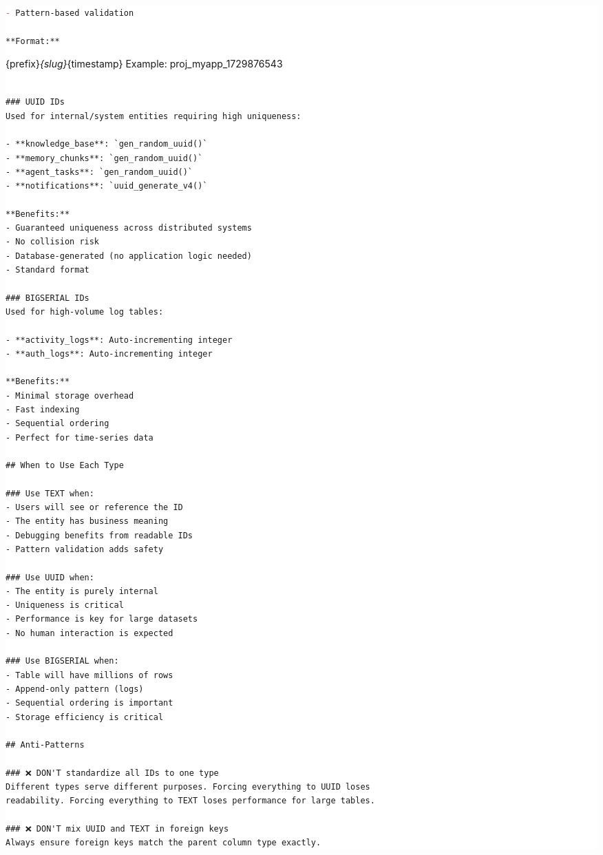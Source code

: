 ```markdown
- Pattern-based validation

**Format:**
```
{prefix}_{slug}_{timestamp}
Example: proj_myapp_1729876543
```

### UUID IDs
Used for internal/system entities requiring high uniqueness:

- **knowledge_base**: `gen_random_uuid()`
- **memory_chunks**: `gen_random_uuid()`
- **agent_tasks**: `gen_random_uuid()`
- **notifications**: `uuid_generate_v4()`

**Benefits:**
- Guaranteed uniqueness across distributed systems
- No collision risk
- Database-generated (no application logic needed)
- Standard format

### BIGSERIAL IDs
Used for high-volume log tables:

- **activity_logs**: Auto-incrementing integer
- **auth_logs**: Auto-incrementing integer

**Benefits:**
- Minimal storage overhead
- Fast indexing
- Sequential ordering
- Perfect for time-series data

## When to Use Each Type

### Use TEXT when:
- Users will see or reference the ID
- The entity has business meaning
- Debugging benefits from readable IDs
- Pattern validation adds safety

### Use UUID when:
- The entity is purely internal
- Uniqueness is critical
- Performance is key for large datasets
- No human interaction is expected

### Use BIGSERIAL when:
- Table will have millions of rows
- Append-only pattern (logs)
- Sequential ordering is important
- Storage efficiency is critical

## Anti-Patterns

### ❌ DON'T standardize all IDs to one type
Different types serve different purposes. Forcing everything to UUID loses
readability. Forcing everything to TEXT loses performance for large tables.

### ❌ DON'T mix UUID and TEXT in foreign keys
Always ensure foreign keys match the parent column type exactly.

```